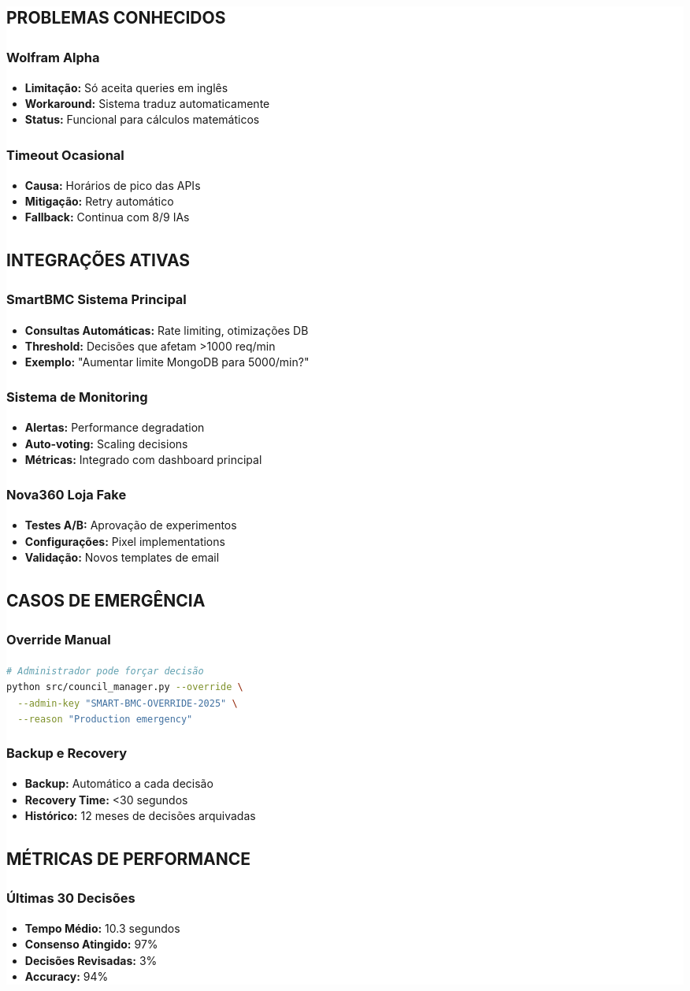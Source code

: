 ## PROBLEMAS CONHECIDOS

### Wolfram Alpha
- **Limitação:** Só aceita queries em inglês
- **Workaround:** Sistema traduz automaticamente
- **Status:** Funcional para cálculos matemáticos

### Timeout Ocasional
- **Causa:** Horários de pico das APIs
- **Mitigação:** Retry automático
- **Fallback:** Continua com 8/9 IAs

## INTEGRAÇÕES ATIVAS

### SmartBMC Sistema Principal
- **Consultas Automáticas:** Rate limiting, otimizações DB
- **Threshold:** Decisões que afetam >1000 req/min
- **Exemplo:** "Aumentar limite MongoDB para 5000/min?"

### Sistema de Monitoring
- **Alertas:** Performance degradation
- **Auto-voting:** Scaling decisions
- **Métricas:** Integrado com dashboard principal

### Nova360 Loja Fake
- **Testes A/B:** Aprovação de experimentos
- **Configurações:** Pixel implementations
- **Validação:** Novos templates de email

## CASOS DE EMERGÊNCIA

### Override Manual
```bash
# Administrador pode forçar decisão
python src/council_manager.py --override \
  --admin-key "SMART-BMC-OVERRIDE-2025" \
  --reason "Production emergency"
```

### Backup e Recovery
- **Backup:** Automático a cada decisão
- **Recovery Time:** <30 segundos
- **Histórico:** 12 meses de decisões arquivadas

## MÉTRICAS DE PERFORMANCE

### Últimas 30 Decisões
- **Tempo Médio:** 10.3 segundos
- **Consenso Atingido:** 97%
- **Decisões Revisadas:** 3%
- **Accuracy:** 94%
